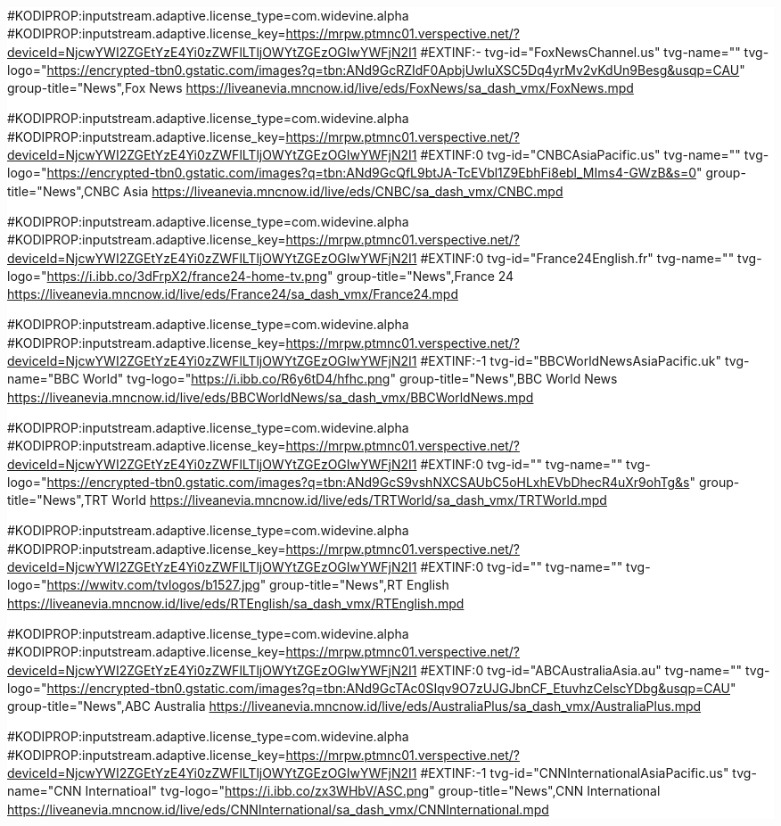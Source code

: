 #KODIPROP:inputstream.adaptive.license_type=com.widevine.alpha
#KODIPROP:inputstream.adaptive.license_key=https://mrpw.ptmnc01.verspective.net/?deviceId=NjcwYWI2ZGEtYzE4Yi0zZWFlLTljOWYtZGEzOGIwYWFjN2I1
#EXTINF:- tvg-id="FoxNewsChannel.us" tvg-name="" tvg-logo="https://encrypted-tbn0.gstatic.com/images?q=tbn:ANd9GcRZIdF0ApbjUwluXSC5Dq4yrMv2vKdUn9Besg&usqp=CAU" group-title="News",Fox News
https://liveanevia.mncnow.id/live/eds/FoxNews/sa_dash_vmx/FoxNews.mpd

#KODIPROP:inputstream.adaptive.license_type=com.widevine.alpha
#KODIPROP:inputstream.adaptive.license_key=https://mrpw.ptmnc01.verspective.net/?deviceId=NjcwYWI2ZGEtYzE4Yi0zZWFlLTljOWYtZGEzOGIwYWFjN2I1
#EXTINF:0 tvg-id="CNBCAsiaPacific.us" tvg-name="" tvg-logo="https://encrypted-tbn0.gstatic.com/images?q=tbn:ANd9GcQfL9btJA-TcEVbl1Z9EbhFi8ebl_MIms4-GWzB&s=0" group-title="News",CNBC Asia
https://liveanevia.mncnow.id/live/eds/CNBC/sa_dash_vmx/CNBC.mpd

#KODIPROP:inputstream.adaptive.license_type=com.widevine.alpha
#KODIPROP:inputstream.adaptive.license_key=https://mrpw.ptmnc01.verspective.net/?deviceId=NjcwYWI2ZGEtYzE4Yi0zZWFlLTljOWYtZGEzOGIwYWFjN2I1
#EXTINF:0 tvg-id="France24English.fr" tvg-name="" tvg-logo="https://i.ibb.co/3dFrpX2/france24-home-tv.png" group-title="News",France 24
https://liveanevia.mncnow.id/live/eds/France24/sa_dash_vmx/France24.mpd

#KODIPROP:inputstream.adaptive.license_type=com.widevine.alpha
#KODIPROP:inputstream.adaptive.license_key=https://mrpw.ptmnc01.verspective.net/?deviceId=NjcwYWI2ZGEtYzE4Yi0zZWFlLTljOWYtZGEzOGIwYWFjN2I1
#EXTINF:-1 tvg-id="BBCWorldNewsAsiaPacific.uk" tvg-name="BBC World" tvg-logo="https://i.ibb.co/R6y6tD4/hfhc.png" group-title="News",BBC World News
https://liveanevia.mncnow.id/live/eds/BBCWorldNews/sa_dash_vmx/BBCWorldNews.mpd

#KODIPROP:inputstream.adaptive.license_type=com.widevine.alpha
#KODIPROP:inputstream.adaptive.license_key=https://mrpw.ptmnc01.verspective.net/?deviceId=NjcwYWI2ZGEtYzE4Yi0zZWFlLTljOWYtZGEzOGIwYWFjN2I1
#EXTINF:0 tvg-id="" tvg-name="" tvg-logo="https://encrypted-tbn0.gstatic.com/images?q=tbn:ANd9GcS9vshNXCSAUbC5oHLxhEVbDhecR4uXr9ohTg&s" group-title="News",TRT World
https://liveanevia.mncnow.id/live/eds/TRTWorld/sa_dash_vmx/TRTWorld.mpd

#KODIPROP:inputstream.adaptive.license_type=com.widevine.alpha
#KODIPROP:inputstream.adaptive.license_key=https://mrpw.ptmnc01.verspective.net/?deviceId=NjcwYWI2ZGEtYzE4Yi0zZWFlLTljOWYtZGEzOGIwYWFjN2I1
#EXTINF:0 tvg-id="" tvg-name="" tvg-logo="https://wwitv.com/tvlogos/b1527.jpg" group-title="News",RT English
https://liveanevia.mncnow.id/live/eds/RTEnglish/sa_dash_vmx/RTEnglish.mpd

#KODIPROP:inputstream.adaptive.license_type=com.widevine.alpha
#KODIPROP:inputstream.adaptive.license_key=https://mrpw.ptmnc01.verspective.net/?deviceId=NjcwYWI2ZGEtYzE4Yi0zZWFlLTljOWYtZGEzOGIwYWFjN2I1
#EXTINF:0 tvg-id="ABCAustraliaAsia.au" tvg-name="" tvg-logo="https://encrypted-tbn0.gstatic.com/images?q=tbn:ANd9GcTAc0SIqv9O7zUJGJbnCF_EtuvhzCelscYDbg&usqp=CAU" group-title="News",ABC Australia
https://liveanevia.mncnow.id/live/eds/AustraliaPlus/sa_dash_vmx/AustraliaPlus.mpd

#KODIPROP:inputstream.adaptive.license_type=com.widevine.alpha
#KODIPROP:inputstream.adaptive.license_key=https://mrpw.ptmnc01.verspective.net/?deviceId=NjcwYWI2ZGEtYzE4Yi0zZWFlLTljOWYtZGEzOGIwYWFjN2I1
#EXTINF:-1 tvg-id="CNNInternationalAsiaPacific.us" tvg-name="CNN Internatioal" tvg-logo="https://i.ibb.co/zx3WHbV/ASC.png" group-title="News",CNN International
https://liveanevia.mncnow.id/live/eds/CNNInternational/sa_dash_vmx/CNNInternational.mpd
